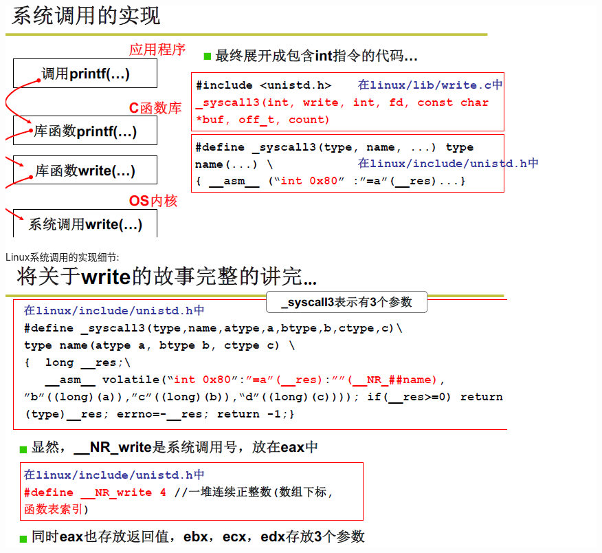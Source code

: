![](assets/Pasted%20image%2020230312123437.png)

Linux系统调用的实现细节:
![](assets/Pasted%20image%2020230312123704.png)